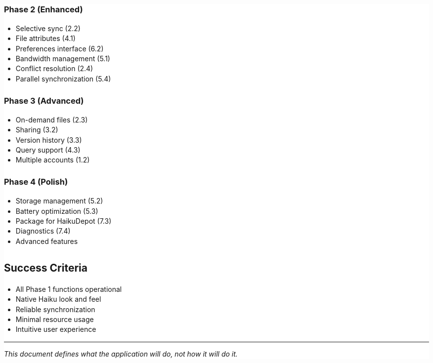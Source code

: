 ### Phase 2 (Enhanced)
- Selective sync (2.2)
- File attributes (4.1)
- Preferences interface (6.2)
- Bandwidth management (5.1)
- Conflict resolution (2.4)
- Parallel synchronization (5.4)

### Phase 3 (Advanced)
- On-demand files (2.3)
- Sharing (3.2)
- Version history (3.3)
- Query support (4.3)
- Multiple accounts (1.2)

### Phase 4 (Polish)
- Storage management (5.2)
- Battery optimization (5.3)
- Package for HaikuDepot (7.3)
- Diagnostics (7.4)
- Advanced features

## Success Criteria
- All Phase 1 functions operational
- Native Haiku look and feel
- Reliable synchronization
- Minimal resource usage
- Intuitive user experience

---
*This document defines what the application will do, not how it will do it.*